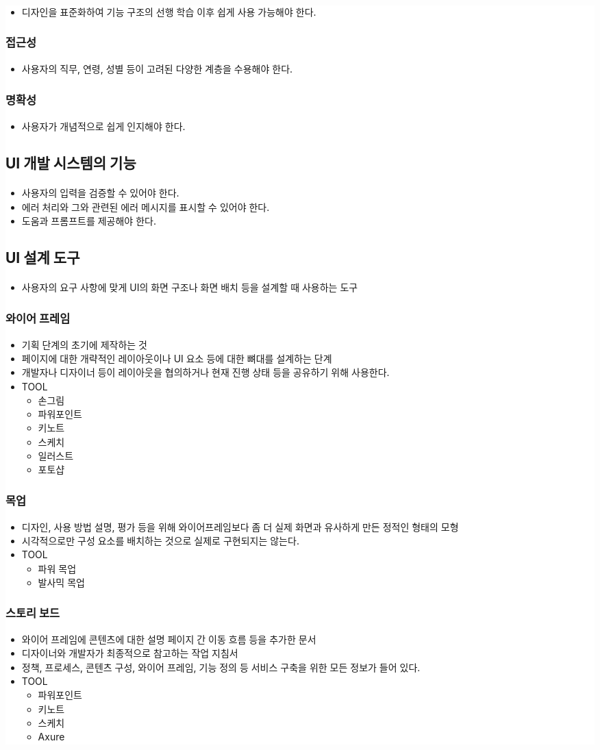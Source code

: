 - 디자인을 표준화하여 기능 구조의 선행 학습 이후 쉽게 사용 가능해야 한다.

### 접근성

- 사용자의 직무, 연령, 성별 등이 고려된 다양한 계층을 수용해야 한다.

### 명확성

- 사용자가 개념적으로 쉽게 인지해야 한다.

## UI 개발 시스템의 기능

- 사용자의 입력을 검증할 수 있어야 한다.
- 에러 처리와 그와 관련된 에러 메시지를 표시할 수 있어야 한다.
- 도움과 프롬프트를 제공해야 한다.

## UI 설계 도구

- 사용자의 요구 사항에 맞게 UI의 화면 구조나 화면 배치 등을 설계할 때 사용하는 도구

### 와이어 프레임

- 기획 단계의 초기에 제작하는 것
- 페이지에 대한 개략적인 레이아웃이나 UI 요소 등에 대한 뼈대를 설계하는 단계
- 개발자나 디자이너 등이 레이아웃을 협의하거나 현재 진행 상태 등을 공유하기 위해 사용한다.
- TOOL
  - 손그림
  - 파워포인트
  - 키노트
  - 스케치
  - 일러스트
  - 포토샵

### 목업

- 디자인, 사용 방법 설명, 평가 등을 위해 와이어프레임보다 좀 더 실제 화면과 유사하게 만든 정적인 형태의 모형
- 시각적으로만 구성 요소를 배치하는 것으로 실제로 구현되지는 않는다.
- TOOL
  - 파워 목업
  - 발사믹 목업

### 스토리 보드

- 와이어 프레임에 콘텐츠에 대한 설명 페이지 간 이동 흐름 등을 추가한 문서
- 디자이너와 개발자가 최종적으로 참고하는 작업 지침서
- 정책, 프로세스, 콘텐츠 구성, 와이어 프레임, 기능 정의 등 서비스 구축을 위한 모든 정보가 들어 있다.
- TOOL
  - 파워포인트
  - 키노트
  - 스케치
  - Axure
